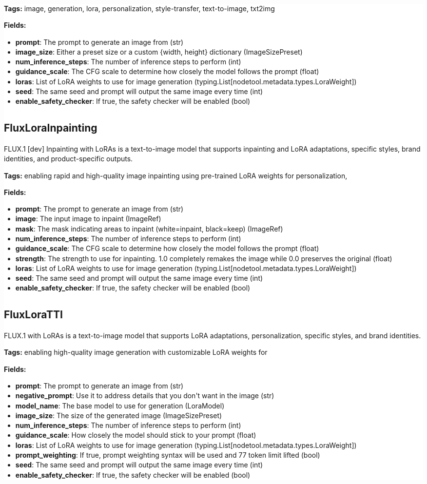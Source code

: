 **Tags:** image, generation, lora, personalization, style-transfer, text-to-image, txt2img

**Fields:**
- **prompt**: The prompt to generate an image from (str)
- **image_size**: Either a preset size or a custom {width, height} dictionary (ImageSizePreset)
- **num_inference_steps**: The number of inference steps to perform (int)
- **guidance_scale**: The CFG scale to determine how closely the model follows the prompt (float)
- **loras**: List of LoRA weights to use for image generation (typing.List[nodetool.metadata.types.LoraWeight])
- **seed**: The same seed and prompt will output the same image every time (int)
- **enable_safety_checker**: If true, the safety checker will be enabled (bool)


## FluxLoraInpainting

FLUX.1 [dev] Inpainting with LoRAs is a text-to-image model that supports inpainting and LoRA adaptations,
specific styles, brand identities, and product-specific outputs.

**Tags:** enabling rapid and high-quality image inpainting using pre-trained LoRA weights for personalization,

**Fields:**
- **prompt**: The prompt to generate an image from (str)
- **image**: The input image to inpaint (ImageRef)
- **mask**: The mask indicating areas to inpaint (white=inpaint, black=keep) (ImageRef)
- **num_inference_steps**: The number of inference steps to perform (int)
- **guidance_scale**: The CFG scale to determine how closely the model follows the prompt (float)
- **strength**: The strength to use for inpainting. 1.0 completely remakes the image while 0.0 preserves the original (float)
- **loras**: List of LoRA weights to use for image generation (typing.List[nodetool.metadata.types.LoraWeight])
- **seed**: The same seed and prompt will output the same image every time (int)
- **enable_safety_checker**: If true, the safety checker will be enabled (bool)


## FluxLoraTTI

FLUX.1 with LoRAs is a text-to-image model that supports LoRA adaptations,
personalization, specific styles, and brand identities.

**Tags:** enabling high-quality image generation with customizable LoRA weights for

**Fields:**
- **prompt**: The prompt to generate an image from (str)
- **negative_prompt**: Use it to address details that you don't want in the image (str)
- **model_name**: The base model to use for generation (LoraModel)
- **image_size**: The size of the generated image (ImageSizePreset)
- **num_inference_steps**: The number of inference steps to perform (int)
- **guidance_scale**: How closely the model should stick to your prompt (float)
- **loras**: List of LoRA weights to use for image generation (typing.List[nodetool.metadata.types.LoraWeight])
- **prompt_weighting**: If true, prompt weighting syntax will be used and 77 token limit lifted (bool)
- **seed**: The same seed and prompt will output the same image every time (int)
- **enable_safety_checker**: If true, the safety checker will be enabled (bool)
